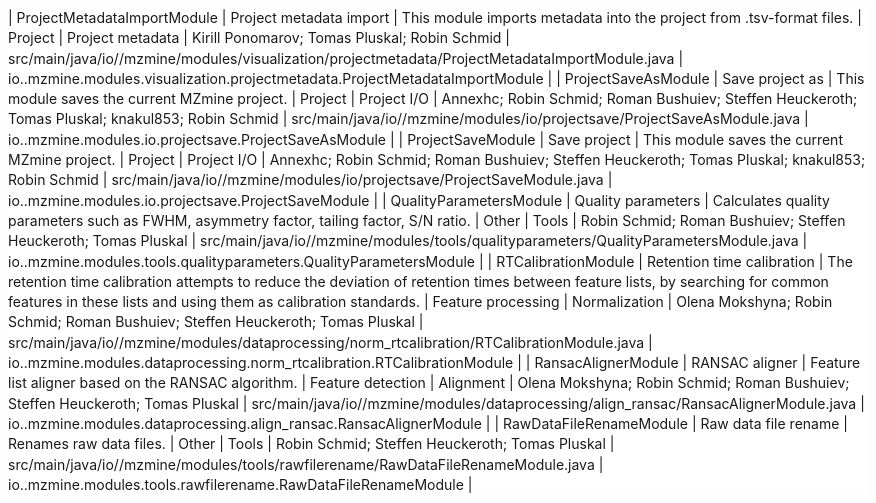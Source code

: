 | ProjectMetadataImportModule            | Project metadata import                                    | This module imports metadata into the project from .tsv-format files.                                                                                                                                                                                                         | Project            | Project metadata           | Kirill Ponomarov; Tomas Pluskal; Robin Schmid                                                                                        | src/main/java/io//mzmine/modules/visualization/projectmetadata/ProjectMetadataImportModule.java                                                    | io..mzmine.modules.visualization.projectmetadata.ProjectMetadataImportModule                                             |
| ProjectSaveAsModule                    | Save project as                                            | This module saves the current MZmine project.                                                                                                                                                                                                                                 | Project            | Project I/O                | Annexhc; Robin Schmid; Roman Bushuiev; Steffen Heuckeroth; Tomas Pluskal; knakul853; Robin Schmid                                    | src/main/java/io//mzmine/modules/io/projectsave/ProjectSaveAsModule.java                                                                           | io..mzmine.modules.io.projectsave.ProjectSaveAsModule                                                                    |
| ProjectSaveModule                      | Save project                                               | This module saves the current MZmine project.                                                                                                                                                                                                                                 | Project            | Project I/O                | Annexhc; Robin Schmid; Roman Bushuiev; Steffen Heuckeroth; Tomas Pluskal; knakul853; Robin Schmid                                    | src/main/java/io//mzmine/modules/io/projectsave/ProjectSaveModule.java                                                                             | io..mzmine.modules.io.projectsave.ProjectSaveModule                                                                      |
| QualityParametersModule                | Quality parameters                                         | Calculates quality parameters such as FWHM, asymmetry factor, tailing factor, S/N ratio.                                                                                                                                                                                      | Other              | Tools                      | Robin Schmid; Roman Bushuiev; Steffen Heuckeroth; Tomas Pluskal                                                                      | src/main/java/io//mzmine/modules/tools/qualityparameters/QualityParametersModule.java                                                              | io..mzmine.modules.tools.qualityparameters.QualityParametersModule                                                       |
| RTCalibrationModule                    | Retention time calibration                                 | The retention time calibration attempts to reduce the deviation of retention times between feature lists, by searching for common features in these lists and using them as calibration standards.                                                                            | Feature processing | Normalization              | Olena Mokshyna; Robin Schmid; Roman Bushuiev; Steffen Heuckeroth; Tomas Pluskal                                                      | src/main/java/io//mzmine/modules/dataprocessing/norm\_rtcalibration/RTCalibrationModule.java                                                       | io..mzmine.modules.dataprocessing.norm\_rtcalibration.RTCalibrationModule                                                |
| RansacAlignerModule                    | RANSAC aligner                                             | Feature list aligner based on the RANSAC algorithm.                                                                                                                                                                                                                           | Feature detection  | Alignment                  | Olena Mokshyna; Robin Schmid; Roman Bushuiev; Steffen Heuckeroth; Tomas Pluskal                                                      | src/main/java/io//mzmine/modules/dataprocessing/align\_ransac/RansacAlignerModule.java                                                             | io..mzmine.modules.dataprocessing.align\_ransac.RansacAlignerModule                                                      |
| RawDataFileRenameModule                | Raw data file rename                                       | Renames raw data files.                                                                                                                                                                                                                                                       | Other              | Tools                      | Robin Schmid; Steffen Heuckeroth; Tomas Pluskal                                                                                      | src/main/java/io//mzmine/modules/tools/rawfilerename/RawDataFileRenameModule.java                                                                  | io..mzmine.modules.tools.rawfilerename.RawDataFileRenameModule                                                           |